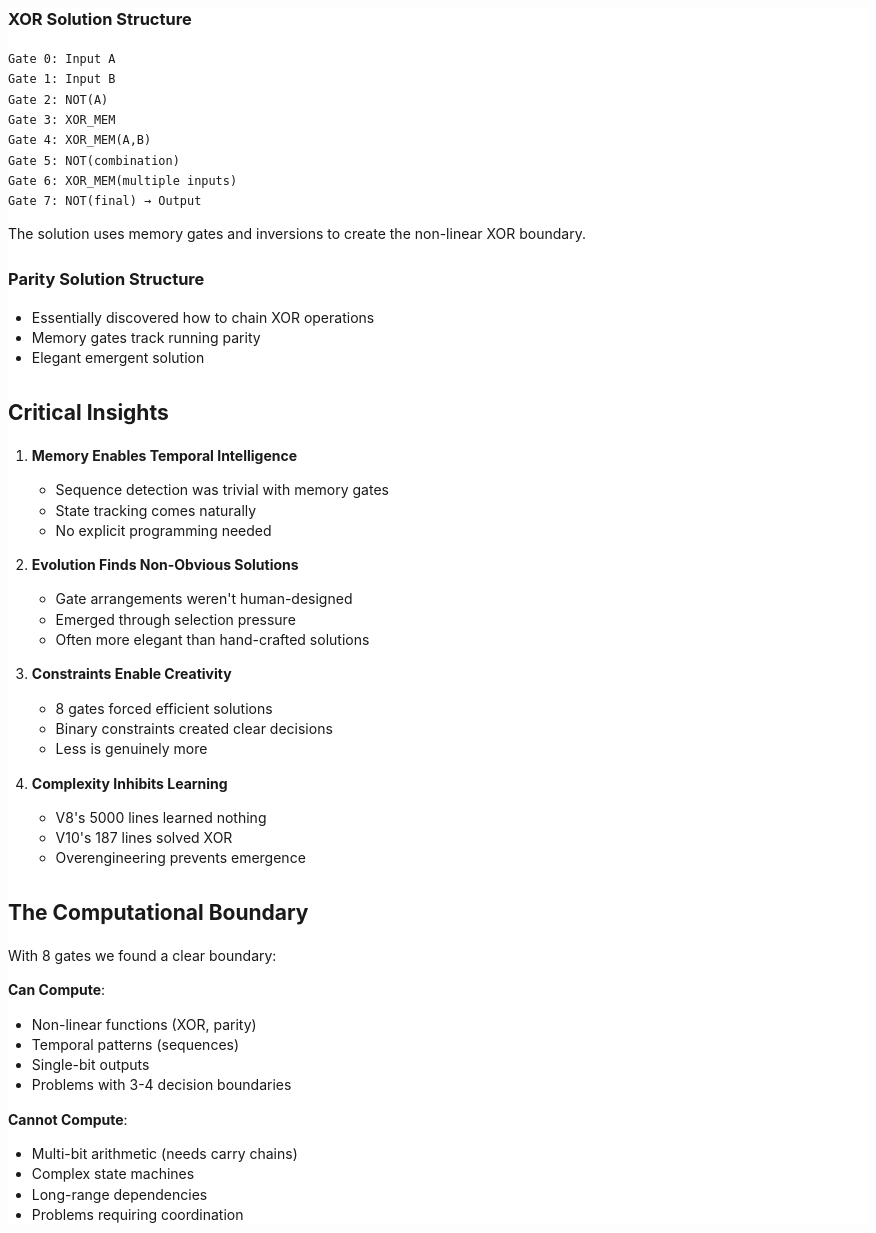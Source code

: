 ### XOR Solution Structure
```
Gate 0: Input A
Gate 1: Input B  
Gate 2: NOT(A)
Gate 3: XOR_MEM
Gate 4: XOR_MEM(A,B)
Gate 5: NOT(combination)
Gate 6: XOR_MEM(multiple inputs)
Gate 7: NOT(final) → Output
```

The solution uses memory gates and inversions to create the non-linear XOR boundary.

### Parity Solution Structure
- Essentially discovered how to chain XOR operations
- Memory gates track running parity
- Elegant emergent solution

## Critical Insights

1. **Memory Enables Temporal Intelligence**
   - Sequence detection was trivial with memory gates
   - State tracking comes naturally
   - No explicit programming needed

2. **Evolution Finds Non-Obvious Solutions**
   - Gate arrangements weren't human-designed
   - Emerged through selection pressure
   - Often more elegant than hand-crafted solutions

3. **Constraints Enable Creativity**
   - 8 gates forced efficient solutions
   - Binary constraints created clear decisions
   - Less is genuinely more

4. **Complexity Inhibits Learning**
   - V8's 5000 lines learned nothing
   - V10's 187 lines solved XOR
   - Overengineering prevents emergence

## The Computational Boundary

With 8 gates we found a clear boundary:

**Can Compute**:
- Non-linear functions (XOR, parity)
- Temporal patterns (sequences)  
- Single-bit outputs
- Problems with 3-4 decision boundaries

**Cannot Compute**:
- Multi-bit arithmetic (needs carry chains)
- Complex state machines
- Long-range dependencies
- Problems requiring coordination
